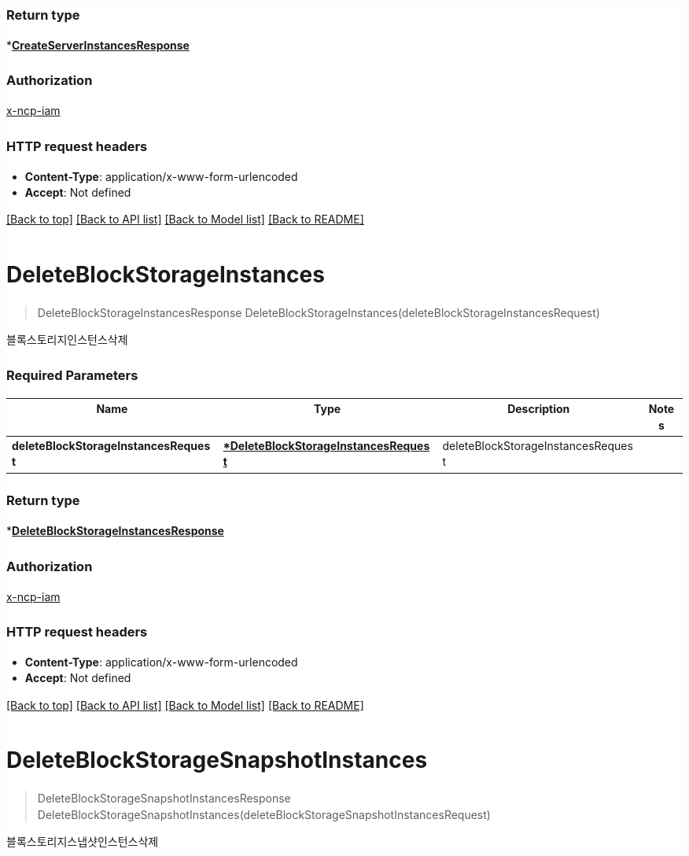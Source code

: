 ### Return type

*[**CreateServerInstancesResponse**](createServerInstancesResponse.md)

### Authorization

[x-ncp-iam](../README.md#x-ncp-iam)

### HTTP request headers

 - **Content-Type**: application/x-www-form-urlencoded
 - **Accept**: Not defined

[[Back to top]](#) [[Back to API list]](../README.md#documentation-for-api-endpoints) [[Back to Model list]](../README.md#documentation-for-models) [[Back to README]](../README.md)

# **DeleteBlockStorageInstances**
> DeleteBlockStorageInstancesResponse DeleteBlockStorageInstances(deleteBlockStorageInstancesRequest)


블록스토리지인스턴스삭제

### Required Parameters

Name | Type | Description  | Notes
------------- | ------------- | ------------- | -------------
**deleteBlockStorageInstancesRequest** | **[\*DeleteBlockStorageInstancesRequest](DeleteBlockStorageInstancesRequest.md)** | deleteBlockStorageInstancesRequest | 

### Return type

*[**DeleteBlockStorageInstancesResponse**](deleteBlockStorageInstancesResponse.md)

### Authorization

[x-ncp-iam](../README.md#x-ncp-iam)

### HTTP request headers

 - **Content-Type**: application/x-www-form-urlencoded
 - **Accept**: Not defined

[[Back to top]](#) [[Back to API list]](../README.md#documentation-for-api-endpoints) [[Back to Model list]](../README.md#documentation-for-models) [[Back to README]](../README.md)

# **DeleteBlockStorageSnapshotInstances**
> DeleteBlockStorageSnapshotInstancesResponse DeleteBlockStorageSnapshotInstances(deleteBlockStorageSnapshotInstancesRequest)


블록스토리지스냅샷인스턴스삭제
